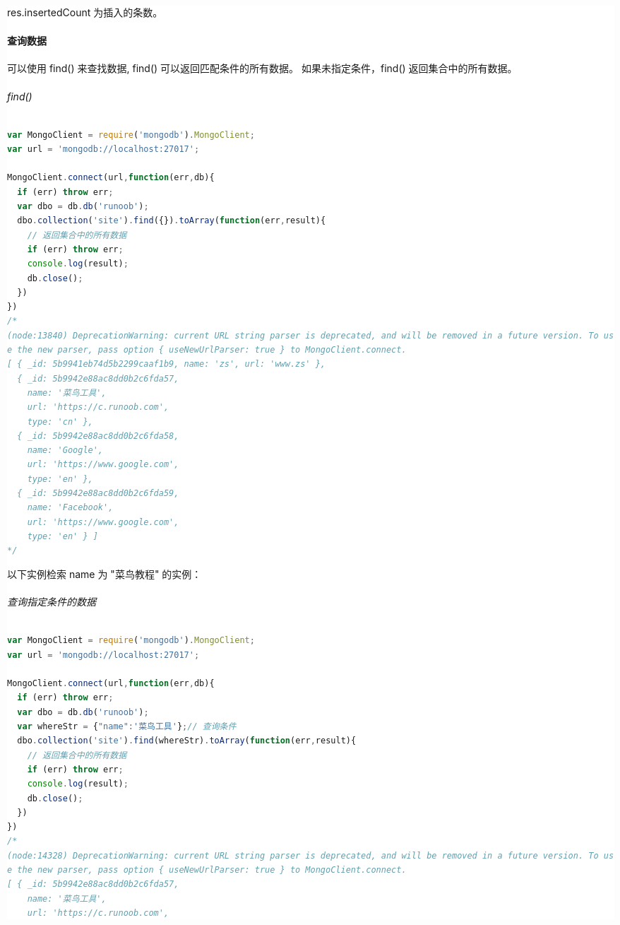 res.insertedCount 为插入的条数。

#### 查询数据

可以使用 find() 来查找数据, find() 可以返回匹配条件的所有数据。 如果未指定条件，find() 返回集合中的所有数据。

###### find()

```js
var MongoClient = require('mongodb').MongoClient;
var url = 'mongodb://localhost:27017';

MongoClient.connect(url,function(err,db){
  if (err) throw err;
  var dbo = db.db('runoob');
  dbo.collection('site').find({}).toArray(function(err,result){
  	// 返回集合中的所有数据
  	if (err) throw err;
  	console.log(result);
  	db.close();
  })
})
/*
(node:13840) DeprecationWarning: current URL string parser is deprecated, and will be removed in a future version. To use the new parser, pass option { useNewUrlParser: true } to MongoClient.connect.
[ { _id: 5b9941eb74d5b2299caaf1b9, name: 'zs', url: 'www.zs' },
  { _id: 5b9942e88ac8dd0b2c6fda57,
    name: '菜鸟工具',
    url: 'https://c.runoob.com',
    type: 'cn' },
  { _id: 5b9942e88ac8dd0b2c6fda58,
    name: 'Google',
    url: 'https://www.google.com',
    type: 'en' },
  { _id: 5b9942e88ac8dd0b2c6fda59,
    name: 'Facebook',
    url: 'https://www.google.com',
    type: 'en' } ]
*/
```

以下实例检索 name 为 "菜鸟教程" 的实例：

###### 查询指定条件的数据

```js
var MongoClient = require('mongodb').MongoClient;
var url = 'mongodb://localhost:27017';

MongoClient.connect(url,function(err,db){
  if (err) throw err;
  var dbo = db.db('runoob');
  var whereStr = {"name":'菜鸟工具'};// 查询条件
  dbo.collection('site').find(whereStr).toArray(function(err,result){
  	// 返回集合中的所有数据
  	if (err) throw err;
  	console.log(result);
  	db.close();
  })
})
/*
(node:14328) DeprecationWarning: current URL string parser is deprecated, and will be removed in a future version. To use the new parser, pass option { useNewUrlParser: true } to MongoClient.connect.
[ { _id: 5b9942e88ac8dd0b2c6fda57,
    name: '菜鸟工具',
    url: 'https://c.runoob.com',
```